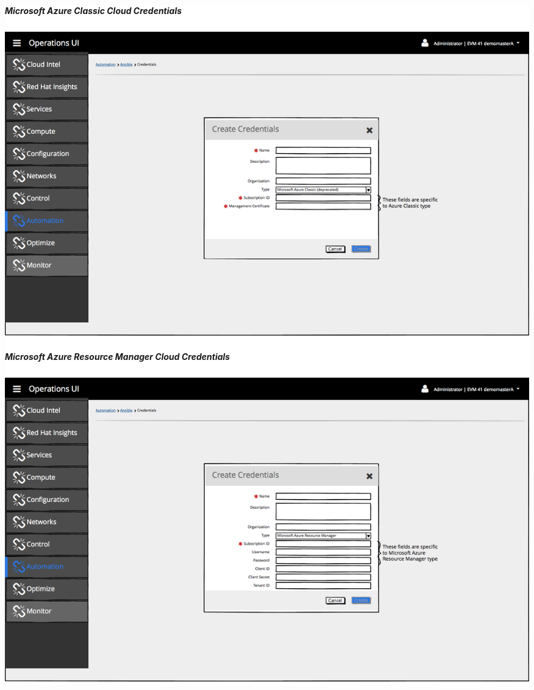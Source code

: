 ##### Microsoft Azure Classic Cloud Credentials
![template](img/ansible-credentials-create-cloud-azureclassic.png)

##### Microsoft Azure Resource Manager Cloud Credentials
![template](img/ansible-credentials-create-cloud-azureresmgr.png)
